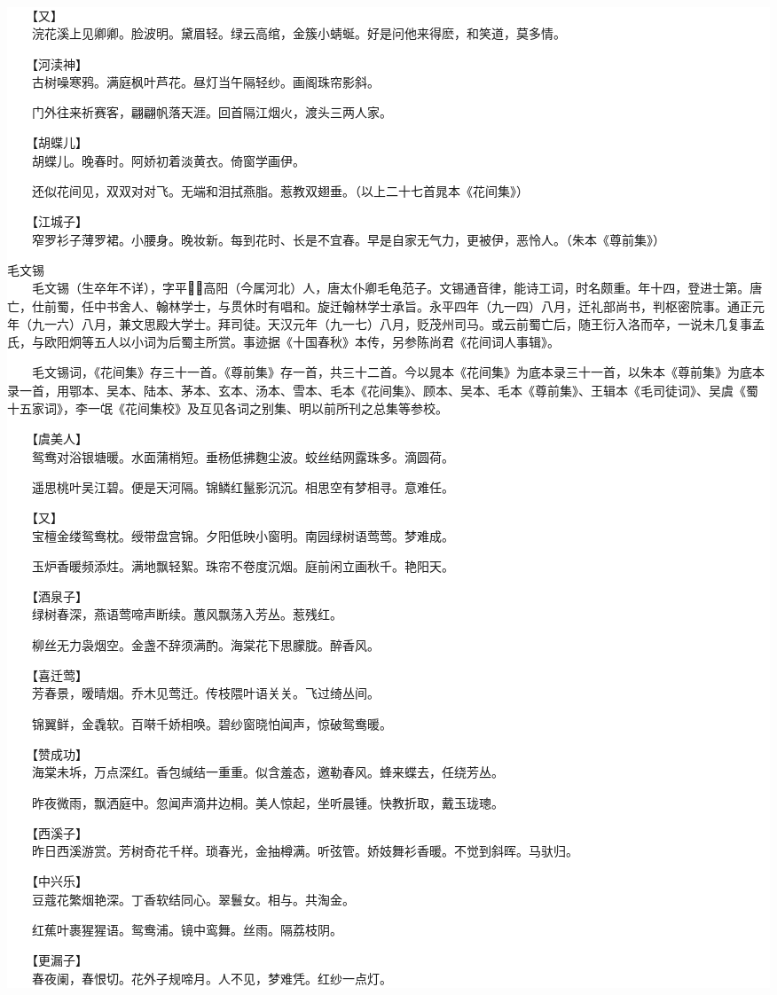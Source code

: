 　　【又】  
　　浣花溪上见卿卿。脸波明。黛眉轻。绿云高绾，金簇小蜻蜒。好是问他来得麽，和笑道，莫多情。  
  
　　【河渎神】  
　　古树噪寒鸦。满庭枫叶芦花。昼灯当午隔轻纱。画阁珠帘影斜。  
  
　　门外往来祈赛客，翩翩帆落天涯。回首隔江烟火，渡头三两人家。  
  
　　【胡蝶儿】  
　　胡蝶儿。晚春时。阿娇初着淡黄衣。倚窗学画伊。  
  
　　还似花间见，双双对对飞。无端和泪拭燕脂。惹教双翅垂。（以上二十七首晁本《花间集》）  
  
　　【江城子】  
　　窄罗衫子薄罗裙。小腰身。晚妆新。每到花时、长是不宜春。早是自家无气力，更被伊，恶怜人。（朱本《尊前集》）  
  
  
毛文锡  
　　毛文锡（生卒年不详），字平，高阳（今属河北）人，唐太仆卿毛龟范子。文锡通音律，能诗工词，时名颇重。年十四，登进士第。唐亡，仕前蜀，任中书舍人、翰林学士，与贯休时有唱和。旋迁翰林学士承旨。永平四年（九一四）八月，迁礼部尚书，判枢密院事。通正元年（九一六）八月，兼文思殿大学士。拜司徒。天汉元年（九一七）八月，贬茂州司马。或云前蜀亡后，随王衍入洛而卒，一说未几复事孟氏，与欧阳炯等五人以小词为后蜀主所赏。事迹据《十国春秋》本传，另参陈尚君《花间词人事辑》。  
  
　　毛文锡词，《花间集》存三十一首。《尊前集》存一首，共三十二首。今以晁本《花间集》为底本录三十一首，以朱本《尊前集》为底本录一首，用鄂本、吴本、陆本、茅本、玄本、汤本、雪本、毛本《花间集》、顾本、吴本、毛本《尊前集》、王辑本《毛司徒词》、吴虞《蜀十五家词》，李一氓《花间集校》及互见各词之别集、明以前所刊之总集等参校。  
  
　　【虞美人】  
　　鸳鸯对浴银塘暖。水面蒲梢短。垂杨低拂麴尘波。蛟丝结网露珠多。滴圆荷。  
  
　　遥思桃叶吴江碧。便是天河隔。锦鳞红鬣影沉沉。相思空有梦相寻。意难任。  
  
　　【又】  
　　宝檀金缕鸳鸯枕。绶带盘宫锦。夕阳低映小窗明。南园绿树语莺莺。梦难成。  
  
　　玉炉香暖频添炷。满地飘轻絮。珠帘不卷度沉烟。庭前闲立画秋千。艳阳天。  
  
　　【酒泉子】  
　　绿树春深，燕语莺啼声断续。蕙风飘荡入芳丛。惹残红。  
  
　　柳丝无力袅烟空。金盏不辞须满酌。海棠花下思朦胧。醉香风。  
  
　　【喜迁莺】  
　　芳春景，暧晴烟。乔木见莺迁。传枝隈叶语关关。飞过绮丛间。  
  
　　锦翼鲜，金毳软。百啭千娇相唤。碧纱窗晓怕闻声，惊破鸳鸯暖。  
  
　　【赞成功】  
　　海棠未坼，万点深红。香包缄结一重重。似含羞态，邀勒春风。蜂来蝶去，任绕芳丛。  
  
　　昨夜微雨，飘洒庭中。忽闻声滴井边桐。美人惊起，坐听晨锺。快教折取，戴玉珑璁。  
  
　　【西溪子】  
　　昨日西溪游赏。芳树奇花千样。琐春光，金抽樽满。听弦管。娇妓舞衫香暖。不觉到斜晖。马驮归。  
  
　　【中兴乐】  
　　豆蔻花繁烟艳深。丁香软结同心。翠鬟女。相与。共淘金。  
  
　　红蕉叶裹猩猩语。鸳鸯浦。镜中鸾舞。丝雨。隔荔枝阴。  
  
　　【更漏子】  
　　春夜阑，春恨切。花外子规啼月。人不见，梦难凭。红纱一点灯。  
  